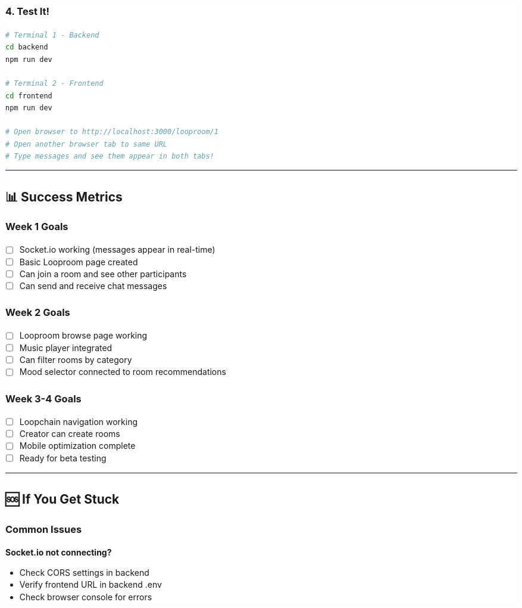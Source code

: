 ### 4. Test It!

```bash
# Terminal 1 - Backend
cd backend
npm run dev

# Terminal 2 - Frontend
cd frontend
npm run dev

# Open browser to http://localhost:3000/looproom/1
# Open another browser tab to same URL
# Type messages and see them appear in both tabs!
```

---

## 📊 Success Metrics

### Week 1 Goals

- [ ] Socket.io working (messages appear in real-time)
- [ ] Basic Looproom page created
- [ ] Can join a room and see other participants
- [ ] Can send and receive chat messages

### Week 2 Goals

- [ ] Looproom browse page working
- [ ] Music player integrated
- [ ] Can filter rooms by category
- [ ] Mood selector connected to room recommendations

### Week 3-4 Goals

- [ ] Loopchain navigation working
- [ ] Creator can create rooms
- [ ] Mobile optimization complete
- [ ] Ready for beta testing

---

## 🆘 If You Get Stuck

### Common Issues

**Socket.io not connecting?**

- Check CORS settings in backend
- Verify frontend URL in backend .env
- Check browser console for errors
